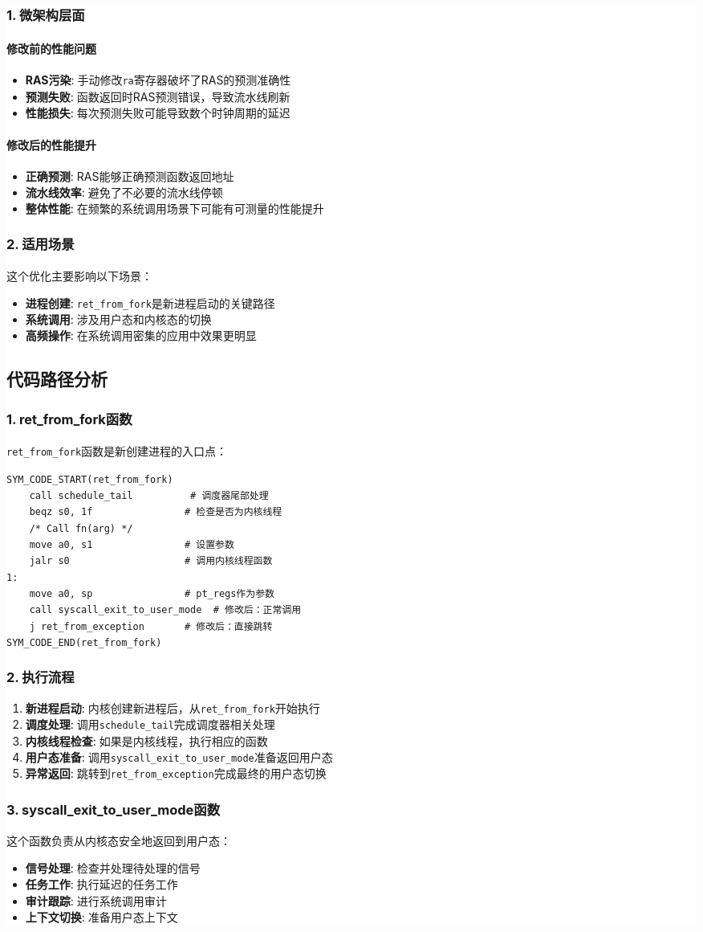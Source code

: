 ### 1. 微架构层面

#### 修改前的性能问题
- **RAS污染**: 手动修改`ra`寄存器破坏了RAS的预测准确性
- **预测失败**: 函数返回时RAS预测错误，导致流水线刷新
- **性能损失**: 每次预测失败可能导致数个时钟周期的延迟

#### 修改后的性能提升
- **正确预测**: RAS能够正确预测函数返回地址
- **流水线效率**: 避免了不必要的流水线停顿
- **整体性能**: 在频繁的系统调用场景下可能有可测量的性能提升

### 2. 适用场景

这个优化主要影响以下场景：
- **进程创建**: `ret_from_fork`是新进程启动的关键路径
- **系统调用**: 涉及用户态和内核态的切换
- **高频操作**: 在系统调用密集的应用中效果更明显

## 代码路径分析

### 1. ret_from_fork函数

`ret_from_fork`函数是新创建进程的入口点：

```assembly
SYM_CODE_START(ret_from_fork)
    call schedule_tail          # 调度器尾部处理
    beqz s0, 1f                # 检查是否为内核线程
    /* Call fn(arg) */
    move a0, s1                # 设置参数
    jalr s0                    # 调用内核线程函数
1:
    move a0, sp                # pt_regs作为参数
    call syscall_exit_to_user_mode  # 修改后：正常调用
    j ret_from_exception       # 修改后：直接跳转
SYM_CODE_END(ret_from_fork)
```

### 2. 执行流程

1. **新进程启动**: 内核创建新进程后，从`ret_from_fork`开始执行
2. **调度处理**: 调用`schedule_tail`完成调度器相关处理
3. **内核线程检查**: 如果是内核线程，执行相应的函数
4. **用户态准备**: 调用`syscall_exit_to_user_mode`准备返回用户态
5. **异常返回**: 跳转到`ret_from_exception`完成最终的用户态切换

### 3. syscall_exit_to_user_mode函数

这个函数负责从内核态安全地返回到用户态：
- **信号处理**: 检查并处理待处理的信号
- **任务工作**: 执行延迟的任务工作
- **审计跟踪**: 进行系统调用审计
- **上下文切换**: 准备用户态上下文
